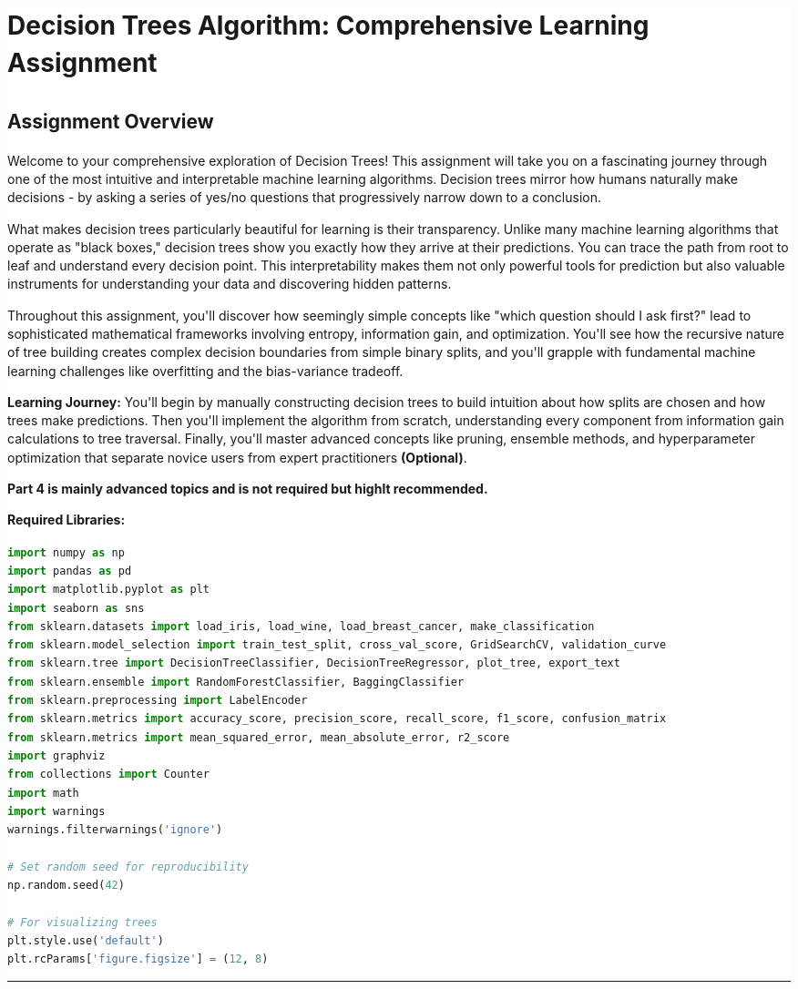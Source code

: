 # Decision Trees Algorithm: Comprehensive Learning Assignment

## Assignment Overview

Welcome to your comprehensive exploration of Decision Trees! This assignment will take you on a fascinating journey through one of the most intuitive and interpretable machine learning algorithms. Decision trees mirror how humans naturally make decisions - by asking a series of yes/no questions that progressively narrow down to a conclusion.

What makes decision trees particularly beautiful for learning is their transparency. Unlike many machine learning algorithms that operate as "black boxes," decision trees show you exactly how they arrive at their predictions. You can trace the path from root to leaf and understand every decision point. This interpretability makes them not only powerful tools for prediction but also valuable instruments for understanding your data and discovering hidden patterns.

Throughout this assignment, you'll discover how seemingly simple concepts like "which question should I ask first?" lead to sophisticated mathematical frameworks involving entropy, information gain, and optimization. You'll see how the recursive nature of tree building creates complex decision boundaries from simple binary splits, and you'll grapple with fundamental machine learning challenges like overfitting and the bias-variance tradeoff.

**Learning Journey:**
You'll begin by manually constructing decision trees to build intuition about how splits are chosen and how trees make predictions. Then you'll implement the algorithm from scratch, understanding every component from information gain calculations to tree traversal. Finally, you'll master advanced concepts like pruning, ensemble methods, and hyperparameter optimization that separate novice users from expert practitioners **(Optional)**.

**Part 4 is mainly advanced topics and is not required but highlt recommended.** 


**Required Libraries:**
```python
import numpy as np
import pandas as pd
import matplotlib.pyplot as plt
import seaborn as sns
from sklearn.datasets import load_iris, load_wine, load_breast_cancer, make_classification
from sklearn.model_selection import train_test_split, cross_val_score, GridSearchCV, validation_curve
from sklearn.tree import DecisionTreeClassifier, DecisionTreeRegressor, plot_tree, export_text
from sklearn.ensemble import RandomForestClassifier, BaggingClassifier
from sklearn.preprocessing import LabelEncoder
from sklearn.metrics import accuracy_score, precision_score, recall_score, f1_score, confusion_matrix
from sklearn.metrics import mean_squared_error, mean_absolute_error, r2_score
import graphviz
from collections import Counter
import math
import warnings
warnings.filterwarnings('ignore')

# Set random seed for reproducibility
np.random.seed(42)

# For visualizing trees
plt.style.use('default')
plt.rcParams['figure.figsize'] = (12, 8)
```

---